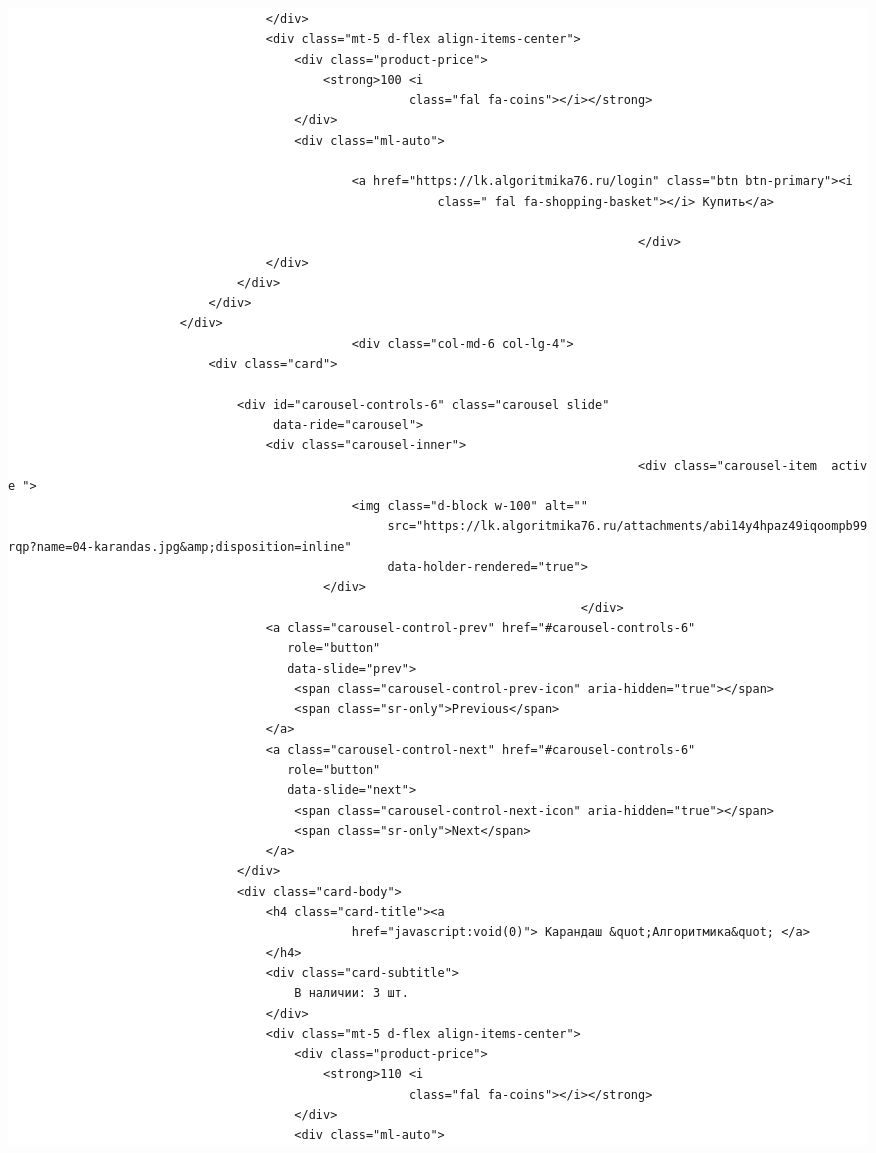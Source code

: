                                         </div>
                                        <div class="mt-5 d-flex align-items-center">
                                            <div class="product-price">
                                                <strong>100 <i
                                                            class="fal fa-coins"></i></strong>
                                            </div>
                                            <div class="ml-auto">
                                                
                                                    <a href="https://lk.algoritmika76.ru/login" class="btn btn-primary"><i
                                                                class=" fal fa-shopping-basket"></i> Купить</a>

                                                                                            </div>
                                        </div>
                                    </div>
                                </div>
                            </div>
                                                    <div class="col-md-6 col-lg-4">
                                <div class="card">

                                    <div id="carousel-controls-6" class="carousel slide"
                                         data-ride="carousel">
                                        <div class="carousel-inner">
                                                                                            <div class="carousel-item  active ">
                                                    <img class="d-block w-100" alt=""
                                                         src="https://lk.algoritmika76.ru/attachments/abi14y4hpaz49iqoompb99rqp?name=04-karandas.jpg&amp;disposition=inline"
                                                         data-holder-rendered="true">
                                                </div>
                                                                                    </div>
                                        <a class="carousel-control-prev" href="#carousel-controls-6"
                                           role="button"
                                           data-slide="prev">
                                            <span class="carousel-control-prev-icon" aria-hidden="true"></span>
                                            <span class="sr-only">Previous</span>
                                        </a>
                                        <a class="carousel-control-next" href="#carousel-controls-6"
                                           role="button"
                                           data-slide="next">
                                            <span class="carousel-control-next-icon" aria-hidden="true"></span>
                                            <span class="sr-only">Next</span>
                                        </a>
                                    </div>
                                    <div class="card-body">
                                        <h4 class="card-title"><a
                                                    href="javascript:void(0)"> Карандаш &quot;Алгоритмика&quot; </a>
                                        </h4>
                                        <div class="card-subtitle">
                                            В наличии: 3 шт.
                                        </div>
                                        <div class="mt-5 d-flex align-items-center">
                                            <div class="product-price">
                                                <strong>110 <i
                                                            class="fal fa-coins"></i></strong>
                                            </div>
                                            <div class="ml-auto">
                                                